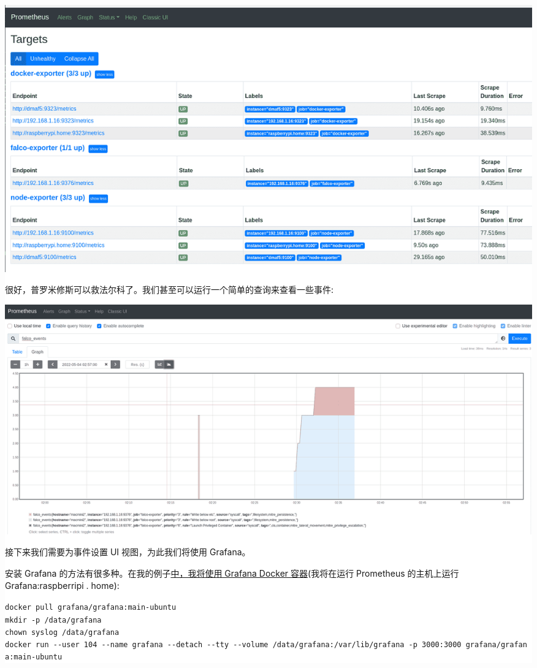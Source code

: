![prometheus-raspberrypi](img/ecdf140162403172f58542f9dc549196.png)

很好，普罗米修斯可以救法尔科了。我们甚至可以运行一个简单的查询来查看一些事件:

![prometheus-query-falco](img/095a083078980a67535bca9553c68ead.png)

接下来我们需要为事件设置 UI 视图，为此我们将使用 Grafana。

安装 Grafana 的方法有很多种。在我的例子[中，我将使用 Grafana Docker 容器](https://grafana.com/docs/grafana/latest/installation/docker/)(我将在运行 Prometheus 的主机上运行 Grafana:raspberripi . home):

```
docker pull grafana/grafana:main-ubuntu
mkdir -p /data/grafana
chown syslog /data/grafana
docker run --user 104 --name grafana --detach --tty --volume /data/grafana:/var/lib/grafana -p 3000:3000 grafana/grafana:main-ubuntu 
```
